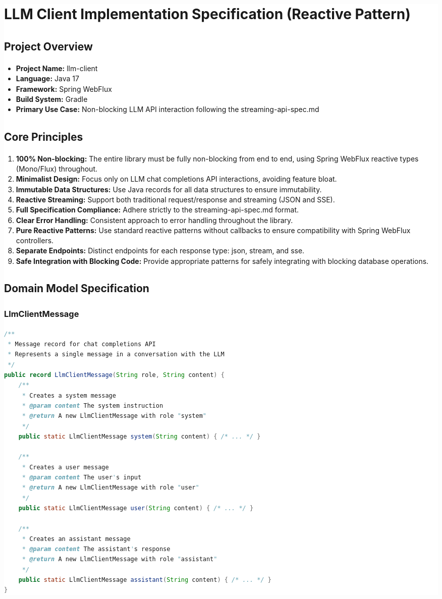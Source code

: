 # LLM Client Implementation Specification (Reactive Pattern)

## Project Overview

- **Project Name:** llm-client
- **Language:** Java 17
- **Framework:** Spring WebFlux
- **Build System:** Gradle
- **Primary Use Case:** Non-blocking LLM API interaction following the streaming-api-spec.md

## Core Principles

1. **100% Non-blocking:** The entire library must be fully non-blocking from end to end, using Spring WebFlux reactive types (Mono/Flux) throughout.
2. **Minimalist Design:** Focus only on LLM chat completions API interactions, avoiding feature bloat.
3. **Immutable Data Structures:** Use Java records for all data structures to ensure immutability.
4. **Reactive Streaming:** Support both traditional request/response and streaming (JSON and SSE).
5. **Full Specification Compliance:** Adhere strictly to the streaming-api-spec.md format.
6. **Clear Error Handling:** Consistent approach to error handling throughout the library.
7. **Pure Reactive Patterns:** Use standard reactive patterns without callbacks to ensure compatibility with Spring WebFlux controllers.
8. **Separate Endpoints:** Distinct endpoints for each response type: json, stream, and sse.
9. **Safe Integration with Blocking Code:** Provide appropriate patterns for safely integrating with blocking database operations.

## Domain Model Specification

### LlmClientMessage

```java
/**
 * Message record for chat completions API
 * Represents a single message in a conversation with the LLM
 */
public record LlmClientMessage(String role, String content) {
    /**
     * Creates a system message
     * @param content The system instruction
     * @return A new LlmClientMessage with role "system"
     */
    public static LlmClientMessage system(String content) { /* ... */ }

    /**
     * Creates a user message
     * @param content The user's input
     * @return A new LlmClientMessage with role "user"
     */
    public static LlmClientMessage user(String content) { /* ... */ }

    /**
     * Creates an assistant message
     * @param content The assistant's response
     * @return A new LlmClientMessage with role "assistant"
     */
    public static LlmClientMessage assistant(String content) { /* ... */ }
}
```
